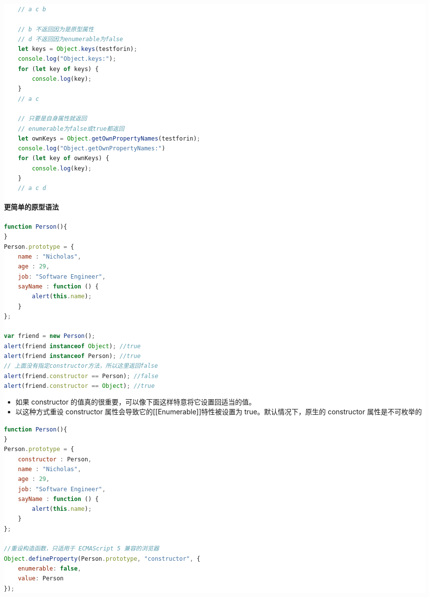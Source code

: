 ```js
    // a c b

    // b 不返回因为是原型属性
    // d 不返回因为enumerable为false
    let keys = Object.keys(testforin);
    console.log("Object.keys:");
    for (let key of keys) {
        console.log(key);
    }
    // a c

    // 只要是自身属性就返回
    // enumerable为false或true都返回
    let ownKeys = Object.getOwnPropertyNames(testforin);
    console.log("Object.getOwnPropertyNames:")
    for (let key of ownKeys) {
        console.log(key);
    }
    // a c d
```

#### 更简单的原型语法

```js
function Person(){
}
Person.prototype = {
    name : "Nicholas",
    age : 29,
    job: "Software Engineer",
    sayName : function () {
        alert(this.name);
    }
};

var friend = new Person();
alert(friend instanceof Object); //true
alert(friend instanceof Person); //true
// 上面没有指定constructor方法，所以这里返回false
alert(friend.constructor == Person); //false
alert(friend.constructor == Object); //true
```

- 如果 constructor 的值真的很重要，可以像下面这样特意将它设置回适当的值。
- 以这种方式重设 constructor 属性会导致它的[[Enumerable]]特性被设置为 true。默认情况下，原生的 constructor 属性是不可枚举的

```js
function Person(){
}
Person.prototype = {
    constructor : Person,
    name : "Nicholas",
    age : 29,
    job: "Software Engineer",
    sayName : function () {
        alert(this.name);
    }
};

//重设构造函数，只适用于 ECMAScript 5 兼容的浏览器
Object.defineProperty(Person.prototype, "constructor", {
    enumerable: false,
    value: Person
});
```
